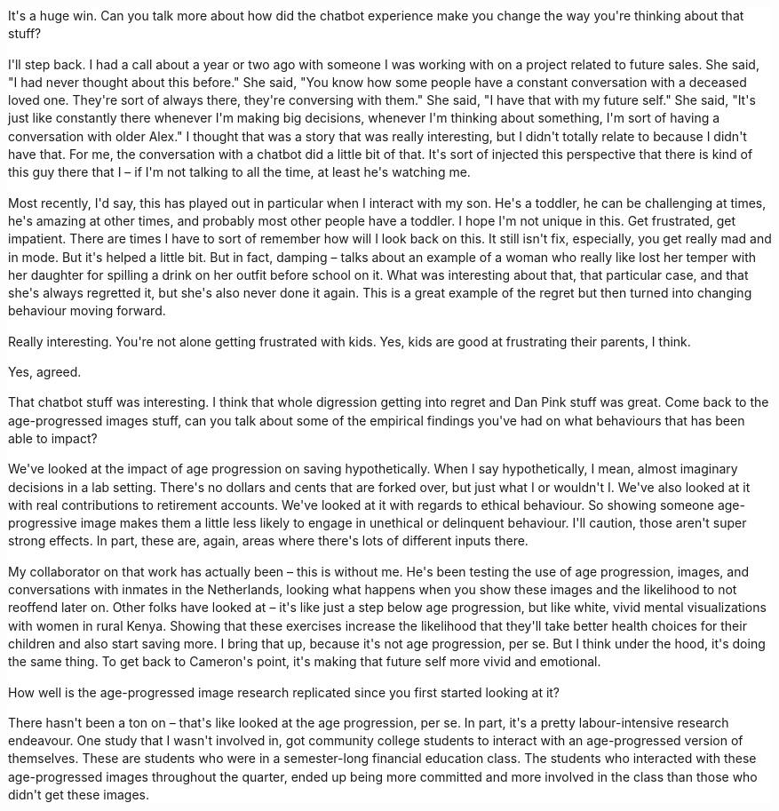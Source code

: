 It's a huge win. Can you talk more about how did the chatbot experience make you change the way you're thinking about that stuff?

I'll step back. I had a call about a year or two ago with someone I was working with on a project related to future sales. She said, "I had never thought about this before." She said, "You know how some people have a constant conversation with a deceased loved one. They're sort of always there, they're conversing with them." She said, "I have that with my future self." She said, "It's just like constantly there whenever I'm making big decisions, whenever I'm thinking about something, I'm sort of having a conversation with older Alex." I thought that was a story that was really interesting, but I didn't totally relate to because I didn't have that. For me, the conversation with a chatbot did a little bit of that. It's sort of injected this perspective that there is kind of this guy there that I – if I'm not talking to all the time, at least he's watching me.

Most recently, I'd say, this has played out in particular when I interact with my son. He's a toddler, he can be challenging at times, he's amazing at other times, and probably most other people have a toddler. I hope I'm not unique in this. Get frustrated, get impatient. There are times I have to sort of remember how will I look back on this. It still isn't fix, especially, you get really mad and in mode. But it's helped a little bit. But in fact, damping – talks about an example of a woman who really like lost her temper with her daughter for spilling a drink on her outfit before school on it. What was interesting about that, that particular case, and that she's always regretted it, but she's also never done it again. This is a great example of the regret but then turned into changing behaviour moving forward.

Really interesting. You're not alone getting frustrated with kids. Yes, kids are good at frustrating their parents, I think.

Yes, agreed. 

That chatbot stuff was interesting. I think that whole digression getting into regret and Dan Pink stuff was great. Come back to the age-progressed images stuff, can you talk about some of the empirical findings you've had on what behaviours that has been able to impact?

We've looked at the impact of age progression on saving hypothetically. When I say hypothetically, I mean, almost imaginary decisions in a lab setting. There's no dollars and cents that are forked over, but just what I or wouldn't I. We've also looked at it with real contributions to retirement accounts. We've looked at it with regards to ethical behaviour. So showing someone age-progressive image makes them a little less likely to engage in unethical or delinquent behaviour. I'll caution, those aren't super strong effects. In part, these are, again, areas where there's lots of different inputs there.

My collaborator on that work has actually been – this is without me. He's been testing the use of age progression, images, and conversations with inmates in the Netherlands, looking what happens when you show these images and the likelihood to not reoffend later on. Other folks have looked at – it's like just a step below age progression, but like white, vivid mental visualizations with women in rural Kenya. Showing that these exercises increase the likelihood that they'll take better health choices for their children and also start saving more. I bring that up, because it's not age progression, per se. But I think under the hood, it's doing the same thing. To get back to Cameron's point, it's making that future self more vivid and emotional.

How well is the age-progressed image research replicated since you first started looking at it?

There hasn't been a ton on – that's like looked at the age progression, per se. In part, it's a pretty labour-intensive research endeavour. One study that I wasn't involved in, got community college students to interact with an age-progressed version of themselves. These are students who were in a semester-long financial education class. The students who interacted with these age-progressed images throughout the quarter, ended up being more committed and more involved in the class than those who didn't get these images. 
